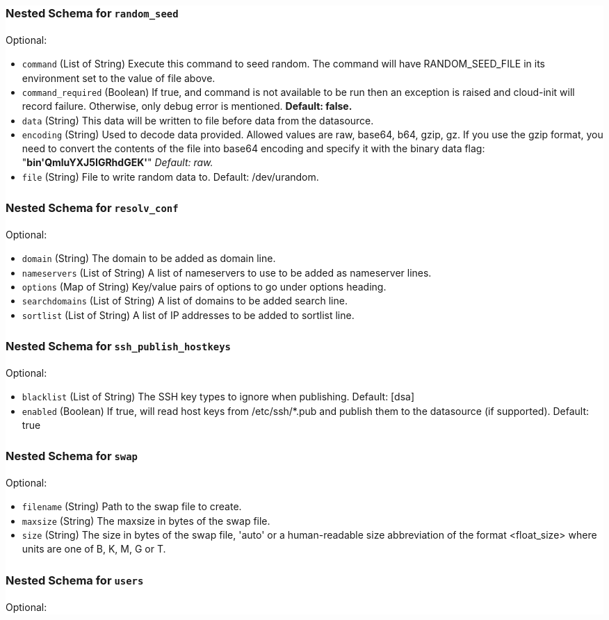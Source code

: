 
<a id="nestedblock--random_seed"></a>
### Nested Schema for `random_seed`

Optional:

- `command` (List of String) Execute this command to seed random. The command will have RANDOM_SEED_FILE in its environment set to the value of file above.
- `command_required` (Boolean) If true, and command is not available to be run then an exception is raised and cloud-init will record failure. Otherwise, only debug error is mentioned. **Default: false.**
- `data` (String) This data will be written to file before data from the datasource.
- `encoding` (String) Used to decode data provided. Allowed values are raw, base64, b64, gzip, gz. If you use the gzip format, you need to convert the contents of the file into base64 encoding and specify it with the binary data flag: "**bin'**QmluYXJ5IGRhdGEK**'**" *Default: raw.*
- `file` (String) File to write random data to. Default: /dev/urandom.


<a id="nestedblock--resolv_conf"></a>
### Nested Schema for `resolv_conf`

Optional:

- `domain` (String) The domain to be added as domain line.
- `nameservers` (List of String) A list of nameservers to use to be added as nameserver lines.
- `options` (Map of String) Key/value pairs of options to go under options heading.
- `searchdomains` (List of String) A list of domains to be added search line.
- `sortlist` (List of String) A list of IP addresses to be added to sortlist line.


<a id="nestedblock--ssh_publish_hostkeys"></a>
### Nested Schema for `ssh_publish_hostkeys`

Optional:

- `blacklist` (List of String) The SSH key types to ignore when publishing. Default: [dsa]
- `enabled` (Boolean) If true, will read host keys from /etc/ssh/*.pub and publish them to the datasource (if supported). Default: true


<a id="nestedblock--swap"></a>
### Nested Schema for `swap`

Optional:

- `filename` (String) Path to the swap file to create.
- `maxsize` (String) The maxsize in bytes of the swap file.
- `size` (String) The size in bytes of the swap file, 'auto' or a human-readable size abbreviation of the format <float_size><units> where units are one of B, K, M, G or T.


<a id="nestedblock--users"></a>
### Nested Schema for `users`

Optional:

